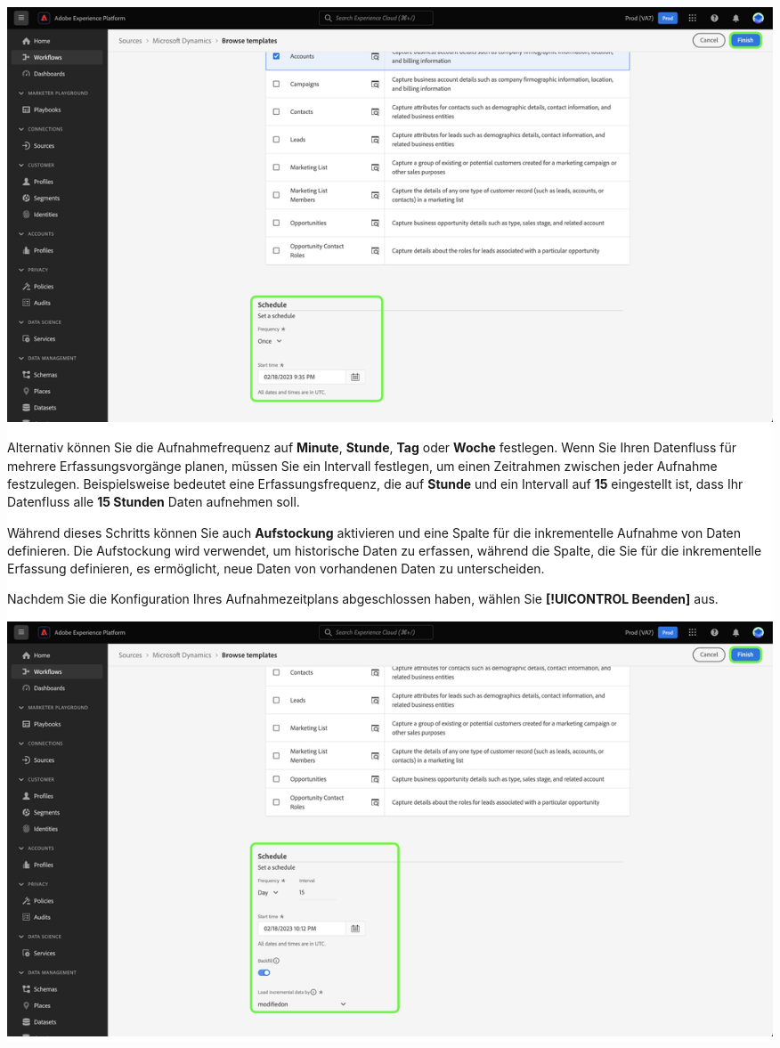![Die Planungsschnittstelle für Dynamics- und Salesforce-Vorlagen.](../../images/tutorials/templates/schedule.png)

Alternativ können Sie die Aufnahmefrequenz auf **Minute**, **Stunde**, **Tag** oder **Woche** festlegen. Wenn Sie Ihren Datenfluss für mehrere Erfassungsvorgänge planen, müssen Sie ein Intervall festlegen, um einen Zeitrahmen zwischen jeder Aufnahme festzulegen. Beispielsweise bedeutet eine Erfassungsfrequenz, die auf **Stunde** und ein Intervall auf **15** eingestellt ist, dass Ihr Datenfluss alle **15 Stunden** Daten aufnehmen soll.

Während dieses Schritts können Sie auch **Aufstockung** aktivieren und eine Spalte für die inkrementelle Aufnahme von Daten definieren. Die Aufstockung wird verwendet, um historische Daten zu erfassen, während die Spalte, die Sie für die inkrementelle Erfassung definieren, es ermöglicht, neue Daten von vorhandenen Daten zu unterscheiden.

Nachdem Sie die Konfiguration Ihres Aufnahmezeitplans abgeschlossen haben, wählen Sie **[!UICONTROL Beenden]** aus.

![Die Planungsschnittstelle für Dynamics- und Salesforce-Vorlagen mit aktivierter Aufstockung.](../../images/tutorials/templates/backfill.png)
